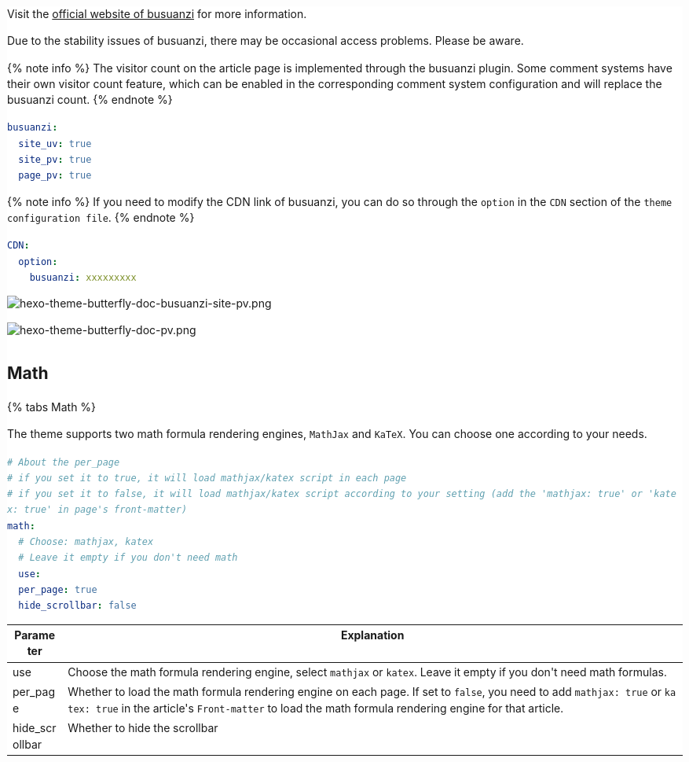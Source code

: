 Visit the [official website of busuanzi](http://busuanzi.ibruce.info/) for more information.

Due to the stability issues of busuanzi, there may be occasional access problems. Please be aware.

{% note info %}
The visitor count on the article page is implemented through the busuanzi plugin. Some comment systems have their own visitor count feature, which can be enabled in the corresponding comment system configuration and will replace the busuanzi count.
{% endnote %}

```yaml
busuanzi:
  site_uv: true
  site_pv: true
  page_pv: true
```

{% note info %}
If you need to modify the CDN link of busuanzi, you can do so through the `option` in the `CDN` section of the `theme configuration file`.
{% endnote %}

```yaml
CDN:
  option:
  	busuanzi: xxxxxxxxx
```

![hexo-theme-butterfly-doc-busuanzi-site-pv.png](https://oss.012700.xyz/butterfly/2024/09/hexo-theme-butterfly-doc-busuanzi-site-pv.png)

![hexo-theme-butterfly-doc-pv.png](https://oss.012700.xyz/butterfly/2024/09/hexo-theme-butterfly-doc-pv.png)

## Math

{% tabs Math %}



The theme supports two math formula rendering engines, `MathJax` and `KaTeX`. You can choose one according to your needs.

```yaml
# About the per_page
# if you set it to true, it will load mathjax/katex script in each page
# if you set it to false, it will load mathjax/katex script according to your setting (add the 'mathjax: true' or 'katex: true' in page's front-matter)
math:
  # Choose: mathjax, katex
  # Leave it empty if you don't need math
  use:
  per_page: true
  hide_scrollbar: false
```

| Parameter     | Explanation                                                  |
| ------------- | ------------------------------------------------------------ |
| use           | Choose the math formula rendering engine, select `mathjax` or `katex`. Leave it empty if you don't need math formulas. |
| per_page      | Whether to load the math formula rendering engine on each page. If set to `false`, you need to add `mathjax: true` or `katex: true` in the article's `Front-matter` to load the math formula rendering engine for that article. |
| hide_scrollbar| Whether to hide the scrollbar                                 |
